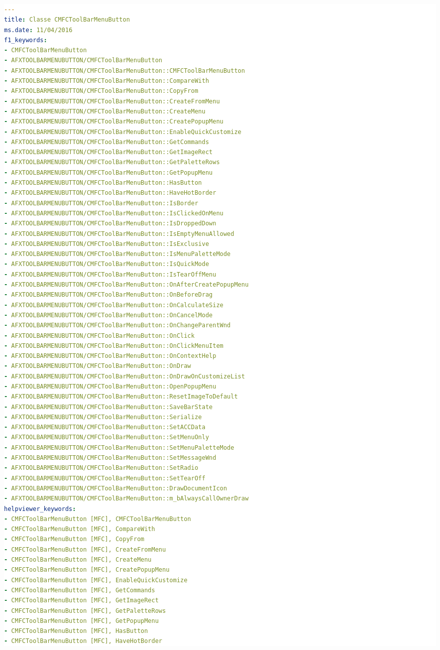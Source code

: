 ```yaml
---
title: Classe CMFCToolBarMenuButton
ms.date: 11/04/2016
f1_keywords:
- CMFCToolBarMenuButton
- AFXTOOLBARMENUBUTTON/CMFCToolBarMenuButton
- AFXTOOLBARMENUBUTTON/CMFCToolBarMenuButton::CMFCToolBarMenuButton
- AFXTOOLBARMENUBUTTON/CMFCToolBarMenuButton::CompareWith
- AFXTOOLBARMENUBUTTON/CMFCToolBarMenuButton::CopyFrom
- AFXTOOLBARMENUBUTTON/CMFCToolBarMenuButton::CreateFromMenu
- AFXTOOLBARMENUBUTTON/CMFCToolBarMenuButton::CreateMenu
- AFXTOOLBARMENUBUTTON/CMFCToolBarMenuButton::CreatePopupMenu
- AFXTOOLBARMENUBUTTON/CMFCToolBarMenuButton::EnableQuickCustomize
- AFXTOOLBARMENUBUTTON/CMFCToolBarMenuButton::GetCommands
- AFXTOOLBARMENUBUTTON/CMFCToolBarMenuButton::GetImageRect
- AFXTOOLBARMENUBUTTON/CMFCToolBarMenuButton::GetPaletteRows
- AFXTOOLBARMENUBUTTON/CMFCToolBarMenuButton::GetPopupMenu
- AFXTOOLBARMENUBUTTON/CMFCToolBarMenuButton::HasButton
- AFXTOOLBARMENUBUTTON/CMFCToolBarMenuButton::HaveHotBorder
- AFXTOOLBARMENUBUTTON/CMFCToolBarMenuButton::IsBorder
- AFXTOOLBARMENUBUTTON/CMFCToolBarMenuButton::IsClickedOnMenu
- AFXTOOLBARMENUBUTTON/CMFCToolBarMenuButton::IsDroppedDown
- AFXTOOLBARMENUBUTTON/CMFCToolBarMenuButton::IsEmptyMenuAllowed
- AFXTOOLBARMENUBUTTON/CMFCToolBarMenuButton::IsExclusive
- AFXTOOLBARMENUBUTTON/CMFCToolBarMenuButton::IsMenuPaletteMode
- AFXTOOLBARMENUBUTTON/CMFCToolBarMenuButton::IsQuickMode
- AFXTOOLBARMENUBUTTON/CMFCToolBarMenuButton::IsTearOffMenu
- AFXTOOLBARMENUBUTTON/CMFCToolBarMenuButton::OnAfterCreatePopupMenu
- AFXTOOLBARMENUBUTTON/CMFCToolBarMenuButton::OnBeforeDrag
- AFXTOOLBARMENUBUTTON/CMFCToolBarMenuButton::OnCalculateSize
- AFXTOOLBARMENUBUTTON/CMFCToolBarMenuButton::OnCancelMode
- AFXTOOLBARMENUBUTTON/CMFCToolBarMenuButton::OnChangeParentWnd
- AFXTOOLBARMENUBUTTON/CMFCToolBarMenuButton::OnClick
- AFXTOOLBARMENUBUTTON/CMFCToolBarMenuButton::OnClickMenuItem
- AFXTOOLBARMENUBUTTON/CMFCToolBarMenuButton::OnContextHelp
- AFXTOOLBARMENUBUTTON/CMFCToolBarMenuButton::OnDraw
- AFXTOOLBARMENUBUTTON/CMFCToolBarMenuButton::OnDrawOnCustomizeList
- AFXTOOLBARMENUBUTTON/CMFCToolBarMenuButton::OpenPopupMenu
- AFXTOOLBARMENUBUTTON/CMFCToolBarMenuButton::ResetImageToDefault
- AFXTOOLBARMENUBUTTON/CMFCToolBarMenuButton::SaveBarState
- AFXTOOLBARMENUBUTTON/CMFCToolBarMenuButton::Serialize
- AFXTOOLBARMENUBUTTON/CMFCToolBarMenuButton::SetACCData
- AFXTOOLBARMENUBUTTON/CMFCToolBarMenuButton::SetMenuOnly
- AFXTOOLBARMENUBUTTON/CMFCToolBarMenuButton::SetMenuPaletteMode
- AFXTOOLBARMENUBUTTON/CMFCToolBarMenuButton::SetMessageWnd
- AFXTOOLBARMENUBUTTON/CMFCToolBarMenuButton::SetRadio
- AFXTOOLBARMENUBUTTON/CMFCToolBarMenuButton::SetTearOff
- AFXTOOLBARMENUBUTTON/CMFCToolBarMenuButton::DrawDocumentIcon
- AFXTOOLBARMENUBUTTON/CMFCToolBarMenuButton::m_bAlwaysCallOwnerDraw
helpviewer_keywords:
- CMFCToolBarMenuButton [MFC], CMFCToolBarMenuButton
- CMFCToolBarMenuButton [MFC], CompareWith
- CMFCToolBarMenuButton [MFC], CopyFrom
- CMFCToolBarMenuButton [MFC], CreateFromMenu
- CMFCToolBarMenuButton [MFC], CreateMenu
- CMFCToolBarMenuButton [MFC], CreatePopupMenu
- CMFCToolBarMenuButton [MFC], EnableQuickCustomize
- CMFCToolBarMenuButton [MFC], GetCommands
- CMFCToolBarMenuButton [MFC], GetImageRect
- CMFCToolBarMenuButton [MFC], GetPaletteRows
- CMFCToolBarMenuButton [MFC], GetPopupMenu
- CMFCToolBarMenuButton [MFC], HasButton
- CMFCToolBarMenuButton [MFC], HaveHotBorder
```